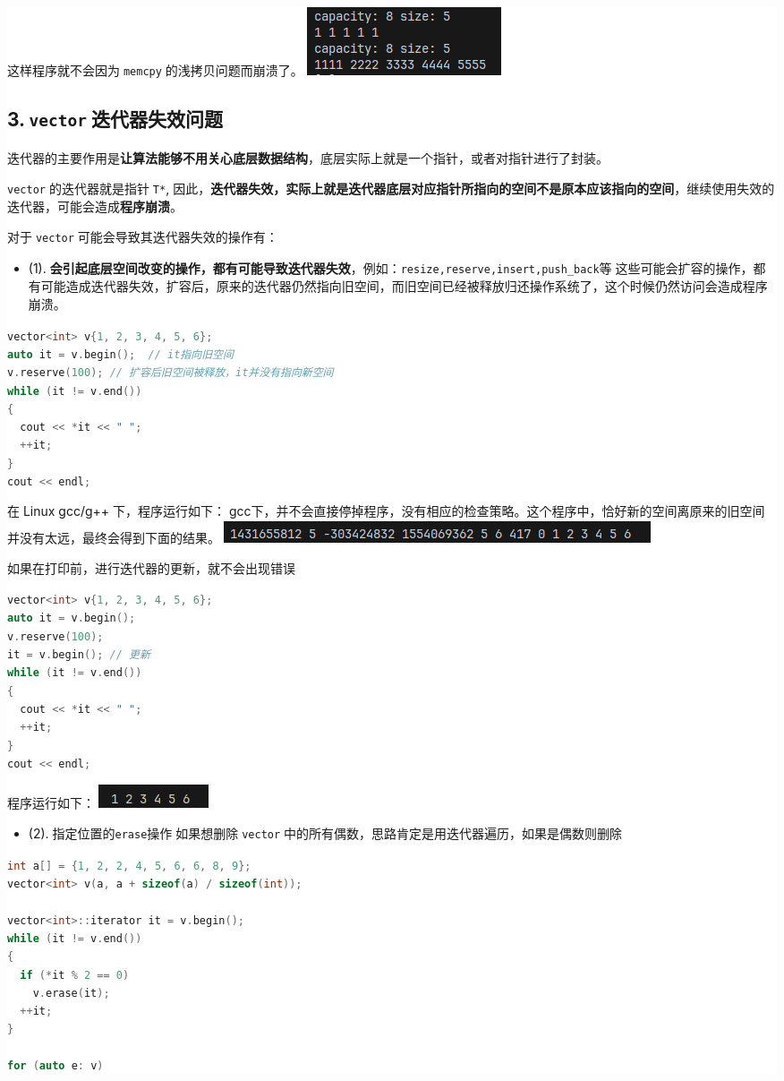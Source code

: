 这样程序就不会因为 `memcpy` 的浅拷贝问题而崩溃了。
![alt text](image/vector类/image-8.png)

## 3. `vector` 迭代器失效问题
迭代器的主要作用是**让算法能够不用关心底层数据结构**，底层实际上就是一个指针，或者对指针进行了封装。

`vector` 的迭代器就是指针 `T*`, 因此，**迭代器失效，实际上就是迭代器底层对应指针所指向的空间不是原本应该指向的空间**，继续使用失效的迭代器，可能会造成**程序崩溃**。

对于 `vector` 可能会导致其迭代器失效的操作有：
- (1). **会引起底层空间改变的操作，都有可能导致迭代器失效**，例如：`resize,reserve,insert,push_back`等
这些可能会扩容的操作，都有可能造成迭代器失效，扩容后，原来的迭代器仍然指向旧空间，而旧空间已经被释放归还操作系统了，这个时候仍然访问会造成程序崩溃。
```cpp
vector<int> v{1, 2, 3, 4, 5, 6};
auto it = v.begin();  // it指向旧空间
v.reserve(100); // 扩容后旧空间被释放，it并没有指向新空间
while (it != v.end())
{
  cout << *it << " ";
  ++it;
}
cout << endl;

```
在 Linux gcc/g++ 下，程序运行如下：
gcc下，并不会直接停掉程序，没有相应的检查策略。这个程序中，恰好新的空间离原来的旧空间并没有太远，最终会得到下面的结果。
![alt text](image/vector类/image-9.png)

如果在打印前，进行迭代器的更新，就不会出现错误
```cpp
vector<int> v{1, 2, 3, 4, 5, 6};
auto it = v.begin();
v.reserve(100);
it = v.begin(); // 更新
while (it != v.end())
{
  cout << *it << " ";
  ++it;
}
cout << endl;
```
程序运行如下：  ![alt text](image/vector类/image-10.png)

- (2). 指定位置的`erase`操作
  如果想删除 `vector` 中的所有偶数，思路肯定是用迭代器遍历，如果是偶数则删除
```cpp
int a[] = {1, 2, 2, 4, 5, 6, 6, 8, 9};
vector<int> v(a, a + sizeof(a) / sizeof(int));

vector<int>::iterator it = v.begin();
while (it != v.end())
{
  if (*it % 2 == 0)
    v.erase(it);
  ++it;
}

for (auto e: v)
```